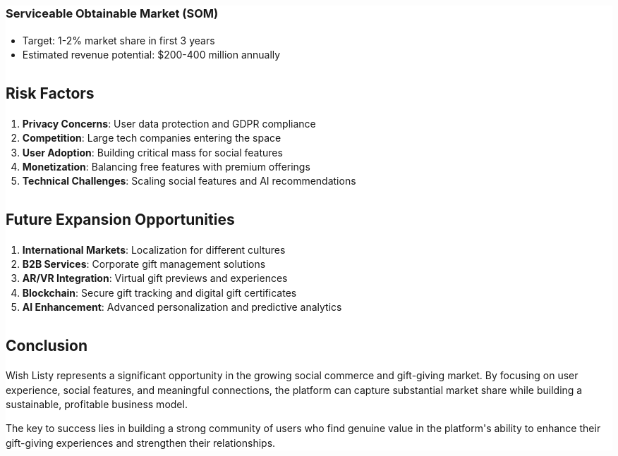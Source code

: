 ### Serviceable Obtainable Market (SOM)
- Target: 1-2% market share in first 3 years
- Estimated revenue potential: $200-400 million annually

## Risk Factors

1. **Privacy Concerns**: User data protection and GDPR compliance
2. **Competition**: Large tech companies entering the space
3. **User Adoption**: Building critical mass for social features
4. **Monetization**: Balancing free features with premium offerings
5. **Technical Challenges**: Scaling social features and AI recommendations

## Future Expansion Opportunities

1. **International Markets**: Localization for different cultures
2. **B2B Services**: Corporate gift management solutions
3. **AR/VR Integration**: Virtual gift previews and experiences
4. **Blockchain**: Secure gift tracking and digital gift certificates
5. **AI Enhancement**: Advanced personalization and predictive analytics

## Conclusion

Wish Listy represents a significant opportunity in the growing social commerce and gift-giving market. By focusing on user experience, social features, and meaningful connections, the platform can capture substantial market share while building a sustainable, profitable business model.

The key to success lies in building a strong community of users who find genuine value in the platform's ability to enhance their gift-giving experiences and strengthen their relationships.

